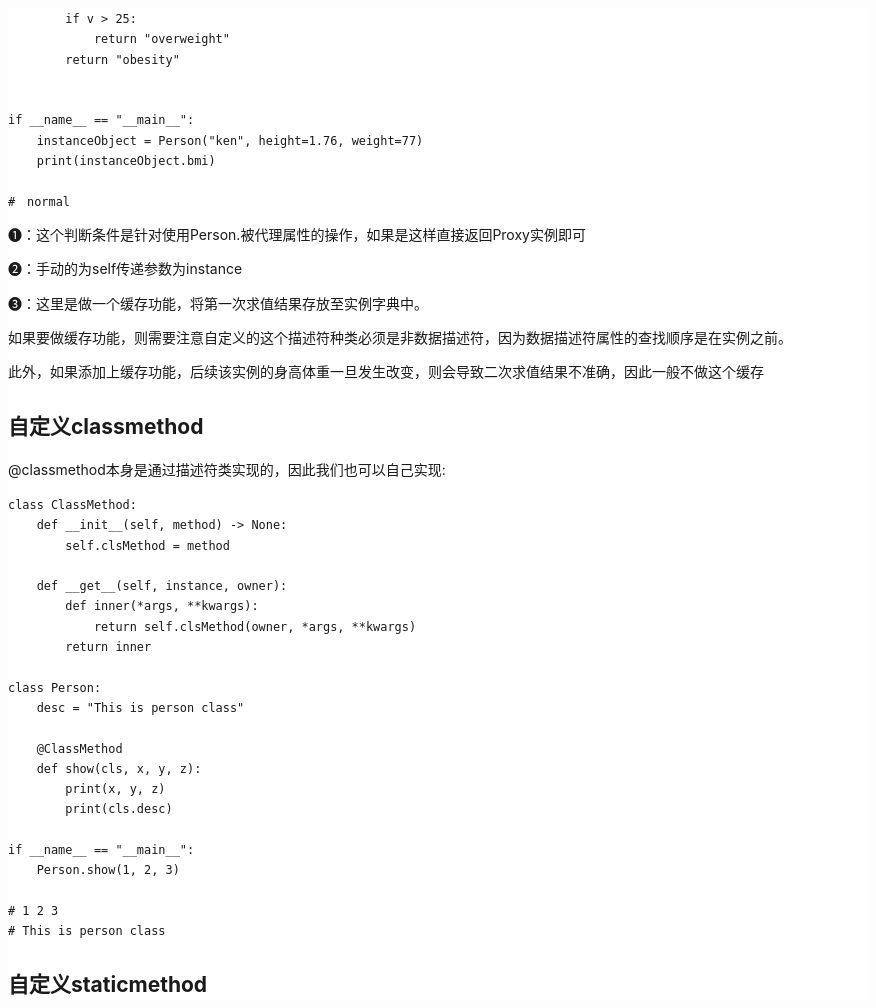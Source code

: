 ```
        if v > 25:
            return "overweight"
        return "obesity"


if __name__ == "__main__":
    instanceObject = Person("ken", height=1.76, weight=77)
    print(instanceObject.bmi)

#　normal
```

❶：这个判断条件是针对使用Person.被代理属性的操作，如果是这样直接返回Proxy实例即可

❷：手动的为self传递参数为instance

❸：这里是做一个缓存功能，将第一次求值结果存放至实例字典中。

如果要做缓存功能，则需要注意自定义的这个描述符种类必须是非数据描述符，因为数据描述符属性的查找顺序是在实例之前。

此外，如果添加上缓存功能，后续该实例的身高体重一旦发生改变，则会导致二次求值结果不准确，因此一般不做这个缓存



## 自定义classmethod

@classmethod本身是通过描述符类实现的，因此我们也可以自己实现:

```
class ClassMethod:
    def __init__(self, method) -> None:
        self.clsMethod = method

    def __get__(self, instance, owner):
        def inner(*args, **kwargs):
            return self.clsMethod(owner, *args, **kwargs)
        return inner

class Person:
    desc = "This is person class"

    @ClassMethod
    def show(cls, x, y, z):
        print(x, y, z)
        print(cls.desc)

if __name__ == "__main__":
    Person.show(1, 2, 3)

# 1 2 3
# This is person class
```



## 自定义staticmethod
